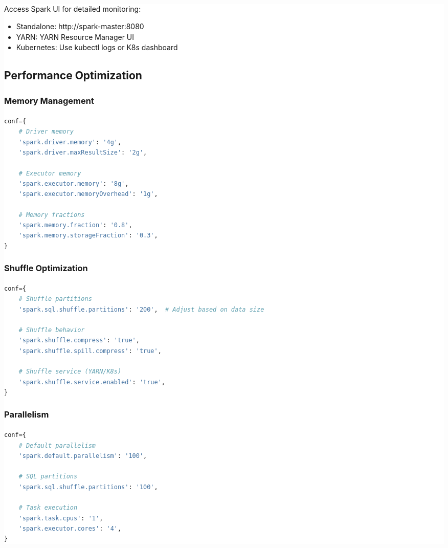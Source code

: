 Access Spark UI for detailed monitoring:
- Standalone: http://spark-master:8080
- YARN: YARN Resource Manager UI
- Kubernetes: Use kubectl logs or K8s dashboard

## Performance Optimization

### Memory Management

```python
conf={
    # Driver memory
    'spark.driver.memory': '4g',
    'spark.driver.maxResultSize': '2g',
    
    # Executor memory
    'spark.executor.memory': '8g',
    'spark.executor.memoryOverhead': '1g',
    
    # Memory fractions
    'spark.memory.fraction': '0.8',
    'spark.memory.storageFraction': '0.3',
}
```

### Shuffle Optimization

```python
conf={
    # Shuffle partitions
    'spark.sql.shuffle.partitions': '200',  # Adjust based on data size
    
    # Shuffle behavior
    'spark.shuffle.compress': 'true',
    'spark.shuffle.spill.compress': 'true',
    
    # Shuffle service (YARN/K8s)
    'spark.shuffle.service.enabled': 'true',
}
```

### Parallelism

```python
conf={
    # Default parallelism
    'spark.default.parallelism': '100',
    
    # SQL partitions
    'spark.sql.shuffle.partitions': '100',
    
    # Task execution
    'spark.task.cpus': '1',
    'spark.executor.cores': '4',
}
```
